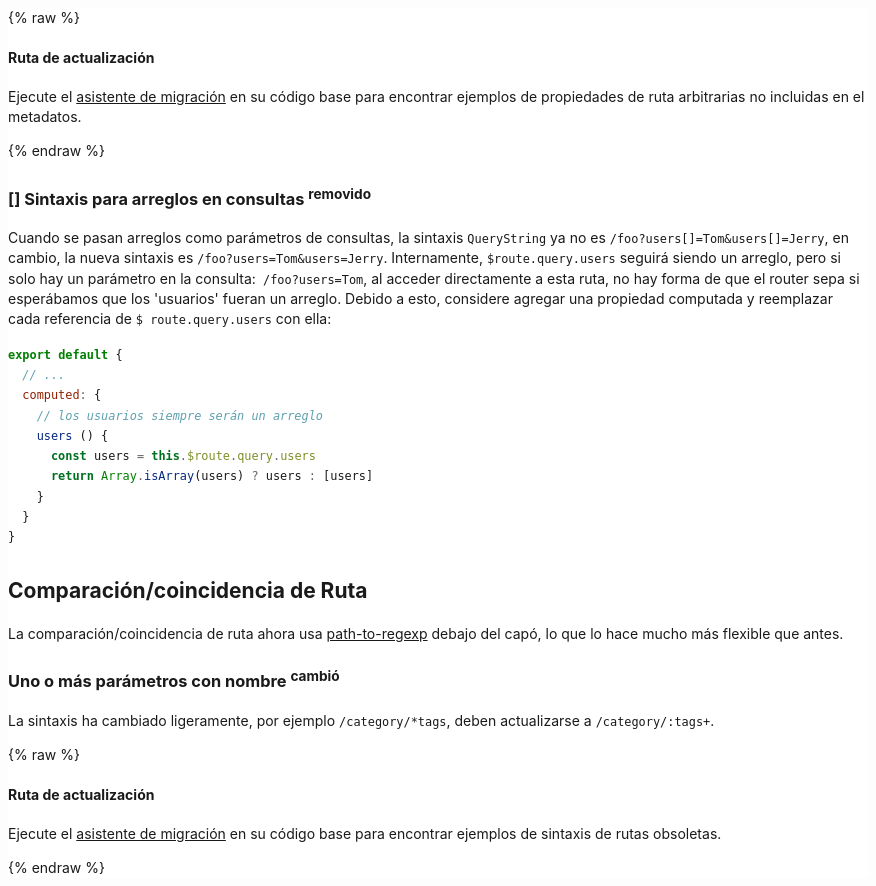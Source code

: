 {% raw %}
<div class="upgrade-path">
  <h4>Ruta de actualización</h4>
  <p>
    Ejecute el <a href="https://github.com/vuejs/vue-migration-helper">asistente de migración</a> en su código base para encontrar ejemplos de propiedades de ruta arbitrarias no incluidas en el metadatos.
  </p>
</div>
{% endraw %}

### [] Sintaxis para arreglos en consultas <sup>removido</sup>

Cuando se pasan arreglos como parámetros de consultas, la sintaxis `QueryString` ya no es `/foo?users[]=Tom&users[]=Jerry`, en cambio, la nueva sintaxis es `/foo?users=Tom&users=Jerry`. Internamente, `$route.query.users` seguirá siendo un arreglo, pero si solo hay un parámetro en la consulta:` /foo?users=Tom`, al acceder directamente a esta ruta, no hay forma de que el router sepa si esperábamos que los 'usuarios' fueran un arreglo. Debido a esto, considere agregar una propiedad computada y reemplazar cada referencia de `$ route.query.users` con ella:

```js
export default {
  // ...
  computed: {
    // los usuarios siempre serán un arreglo
    users () {
      const users = this.$route.query.users
      return Array.isArray(users) ? users : [users]
    }
  }
}
```

## Comparación/coincidencia de Ruta

La comparación/coincidencia de ruta ahora usa [path-to-regexp](https://github.com/pillarjs/path-to-regexp) debajo del capó, lo que lo hace mucho más flexible que antes.

### Uno o más parámetros con nombre <sup>cambió</sup>

La sintaxis ha cambiado ligeramente, por ejemplo `/category/*tags`, deben actualizarse a `/category/:tags+`.

{% raw %}
<div class="upgrade-path">
  <h4>Ruta de actualización</h4>
  <p>
    Ejecute el <a href="https://github.com/vuejs/vue-migration-helper">asistente de migración</a> en su código base para encontrar ejemplos de sintaxis de rutas obsoletas.
  </p>
</div>
{% endraw %}
